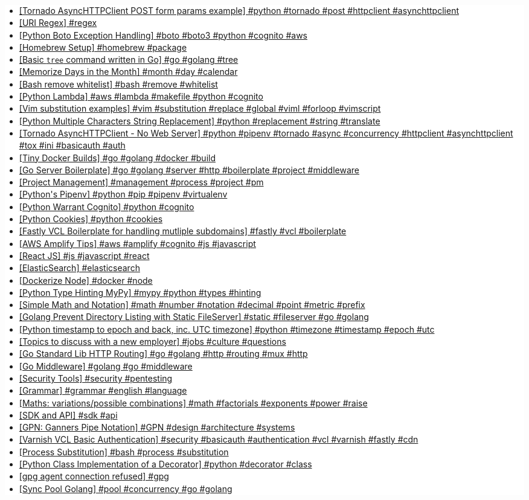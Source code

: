 - [\[Tornado AsyncHTTPClient POST form params example\] #python #tornado #post #httpclient #asynchttpclient](./gists/7c4cbd811acb2d9719b5288198a1882b.md)
- [\[URI Regex\] #regex](./gists/11bf6bfb16a9b5fccef2764f8b4d2b67.md)
- [\[Python Boto Exception Handling\] #boto #boto3 #python #cognito #aws](./gists/15e50d705424e41e1f4f035dc43fa7fc.md)
- [\[Homebrew Setup\] #homebrew #package](./gists/d82ed806ce634c30329fae88427f18f8.md)
- [\[Basic `tree` command written in Go\] #go #golang #tree](./gists/252aa731f5aee6933f4bbc96bdceb921.md)
- [\[Memorize Days in the Month\] #month #day #calendar](./gists/a7dda88c5959e3684fc9cd467464813d.md)
- [\[Bash remove whitelist\] #bash #remove #whitelist](./gists/865863da8fa5312e75b6a6787578086f.md)
- [\[Python Lambda\] #aws #lambda #makefile #python #cognito](./gists/07d62f6a55ba42481b23458c15c00e27.md)
- [\[Vim substitution examples\] #vim #substitution #replace #global #viml #forloop #vimscript](./gists/042d1d6c93efa390b15b19e2f3f3827a.md)
- [\[Python Multiple Characters String Replacement\] #python #replacement #string #translate](./gists/8f7e646ffa87f0e16ea6ec05974bc5db.md)
- [\[Tornado AsyncHTTPClient - No Web Server\] #python #pipenv #tornado #async #concurrency #httpclient #asynchttpclient #tox #ini #basicauth #auth](./gists/fd603239cacbb3d3d317950905b76096.md)
- [\[Tiny Docker Builds\] #go #golang #docker #build](./gists/a654cfef4d2e7713d89a5d1624f6453f.md)
- [\[Go Server Boilerplate\] #go #golang #server #http #boilerplate #project #middleware](./gists/7d9b10e7f691605792cc182910eb070f.md)
- [\[Project Management\] #management #process #project #pm](./gists/0fd4f4b627ce3aef0278862bd16e4b71.md)
- [\[Python's Pipenv\] #python #pip #pipenv #virtualenv](./gists/9e0c5ee9c2cc2568dd1961bf370716c9.md)
- [\[Python Warrant Cognito\] #python #cognito](./gists/1f07d02d411958f024eddd387b37fc19.md)
- [\[Python Cookies\] #python #cookies](./gists/264293f57bd07c302f683aeda4bbe598.md)
- [\[Fastly VCL Boilerplate for handling mutliple subdomains\] #fastly #vcl #boilerplate](./gists/979098ebd90a0820456c246c4224f770.md)
- [\[AWS Amplify Tips\] #aws #amplify #cognito #js #javascript](./gists/f04b2ac395bd6ded45efcfb4fceec5a4.md)
- [\[React JS\] #js #javascript #react](./gists/ddaab0ae0ee43b8c7c3e88b8cf6b88cd.md)
- [\[ElasticSearch\] #elasticsearch](./gists/a29f00053771789914baa652c104cac8.md)
- [\[Dockerize Node\] #docker #node](./gists/e2f3ff5522d20605874e1ce18258bc02.md)
- [\[Python Type Hinting MyPy\] #mypy #python #types #hinting](./gists/916c150d64ccafb4bf7ad74650b4a6a9.md)
- [\[Simple Math and Notation\] #math #number #notation #decimal #point #metric #prefix](./gists/32d2d7a30c1efe14316d28d74a821600.md)
- [\[Golang Prevent Directory Listing with Static FileServer\] #static #fileserver #go #golang](./gists/faffc17e27185cd8271e942f69a811b2.md)
- [\[Python timestamp to epoch and back, inc. UTC timezone\] #python #timezone #timestamp #epoch #utc](./gists/430fec07b713e2480f718d78550cc32a.md)
- [\[Topics to discuss with a new employer\] #jobs #culture #questions](./gists/21819f5dd4ded1ebdf48ea01e882dd01.md)
- [\[Go Standard Lib HTTP Routing\] #go #golang #http #routing #mux #http](./gists/4cd6aed3c58ae99b58e62cf2c76ea836.md)
- [\[Go Middleware\] #golang #go #middleware](./gists/60267c6185518a8ed8b4dcaff47891a2.md)
- [\[Security Tools\] #security #pentesting](./gists/8a3cce24fe7a5794eafd445a33b0e03f.md)
- [\[Grammar\] #grammar #english #language](./gists/9d7d82d9f702ffd4b17d909d3458015e.md)
- [\[Maths: variations/possible combinations\] #math #factorials #exponents #power #raise](./gists/6e45b59b45884eddb2e4f4cf955d653e.md)
- [\[SDK and API\] #sdk #api](./gists/92ad26edc5ff8d4e52b768e85c8ef346.md)
- [\[GPN: Ganners Pipe Notation\] #GPN #design #architecture #systems](./gists/7153194c9183fd54b97a1d5af71947ae.md)
- [\[Varnish VCL Basic Authentication\] #security #basicauth #authentication #vcl #varnish #fastly #cdn](./gists/e428e20a636b3a9ace3238d8412c7670.md)
- [\[Process Substitution\] #bash #process #substitution](./gists/5d5aa78b13576b98358d019d32bbfe2a.md)
- [\[Python Class Implementation of a Decorator\] #python #decorator #class](./gists/4d550544a3194ebe6bb536fe86e18fd8.md)
- [\[gpg agent connection refused\] #gpg](./gists/24df00f9d954aec96e9de27d4032a2d0.md)
- [\[Sync Pool Golang\] #pool #concurrency #go #golang](./gists/c22b1266f9df01bff6671f30ef7bf4a2.md)